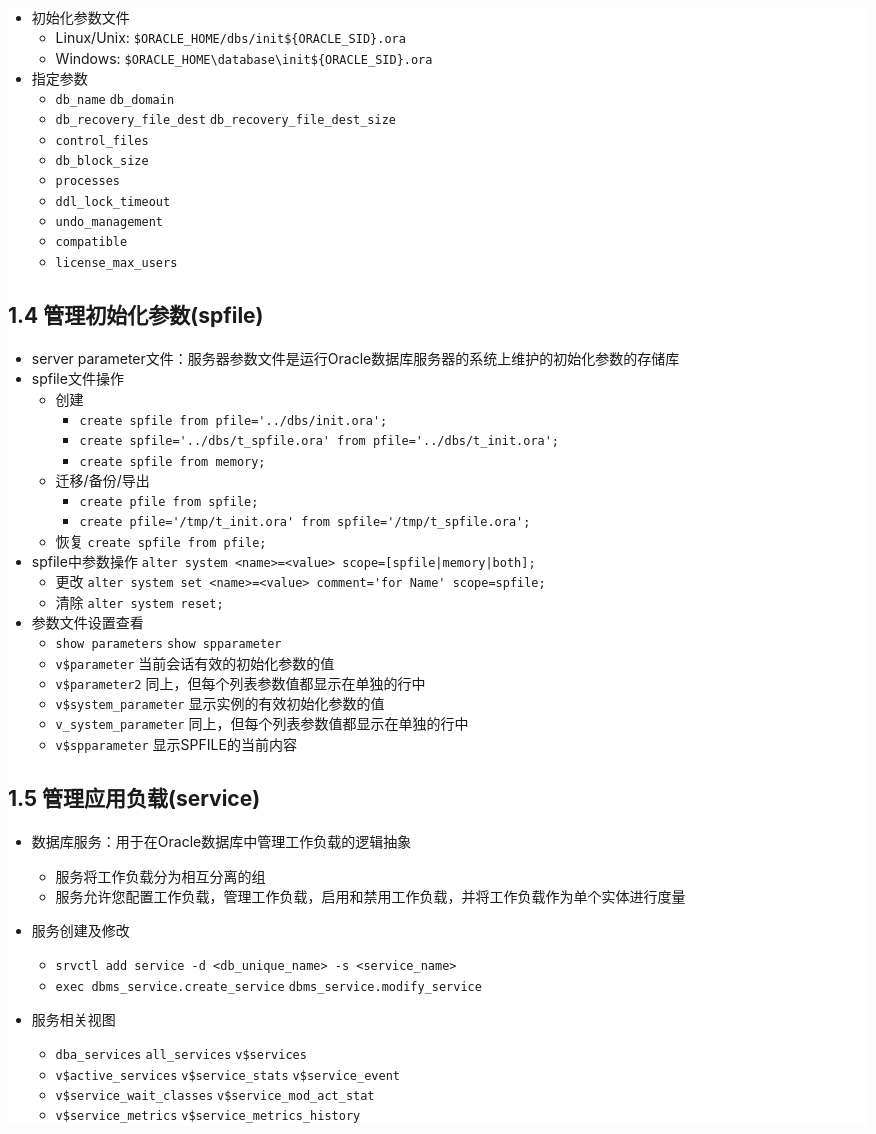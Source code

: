 * 初始化参数文件
    - Linux/Unix: `$ORACLE_HOME/dbs/init${ORACLE_SID}.ora`
    - Windows: `$ORACLE_HOME\database\init${ORACLE_SID}.ora`
* 指定参数
    - `db_name` `db_domain`
    - `db_recovery_file_dest` `db_recovery_file_dest_size`
    - `control_files`
    - `db_block_size`
    - `processes`
    - `ddl_lock_timeout`
    - `undo_management` 
    - `compatible`
    - `license_max_users`

## 1.4 管理初始化参数(spfile)

* server parameter文件：服务器参数文件是运行Oracle数据库服务器的系统上维护的初始化参数的存储库
* spfile文件操作
    - 创建 
        - `create spfile from pfile='../dbs/init.ora';`
        - `create spfile='../dbs/t_spfile.ora' from pfile='../dbs/t_init.ora';`
        - `create spfile from memory;`
    - 迁移/备份/导出 
        - `create pfile from spfile;`
        - `create pfile='/tmp/t_init.ora' from spfile='/tmp/t_spfile.ora';`
    - 恢复 `create spfile from pfile;`
* spfile中参数操作 `alter system <name>=<value> scope=[spfile|memory|both];`
    - 更改 `alter system set <name>=<value> comment='for Name' scope=spfile;`
    - 清除 `alter system reset;`
* 参数文件设置查看
    - `show parameters` `show spparameter`
    - `v$parameter` 当前会话有效的初始化参数的值
    - `v$parameter2` 同上，但每个列表参数值都显示在单独的行中
    - `v$system_parameter` 显示实例的有效初始化参数的值
    - `v_system_parameter` 同上，但每个列表参数值都显示在单独的行中
    - `v$spparameter` 显示SPFILE的当前内容
    
## 1.5 管理应用负载(service)

* 数据库服务：用于在Oracle数据库中管理工作负载的逻辑抽象
    - 服务将工作负载分为相互分离的组
    - 服务允许您配置工作负载，管理工作负载，启用和禁用工作负载，并将工作负载作为单个实体进行度量
* 服务创建及修改
    - `srvctl add service -d <db_unique_name> -s <service_name>`
    - `exec dbms_service.create_service` `dbms_service.modify_service`
    
* 服务相关视图
    - `dba_services` `all_services` `v$services`
    - `v$active_services` `v$service_stats` `v$service_event`
    - `v$service_wait_classes` `v$service_mod_act_stat`
    - `v$service_metrics` `v$service_metrics_history`

